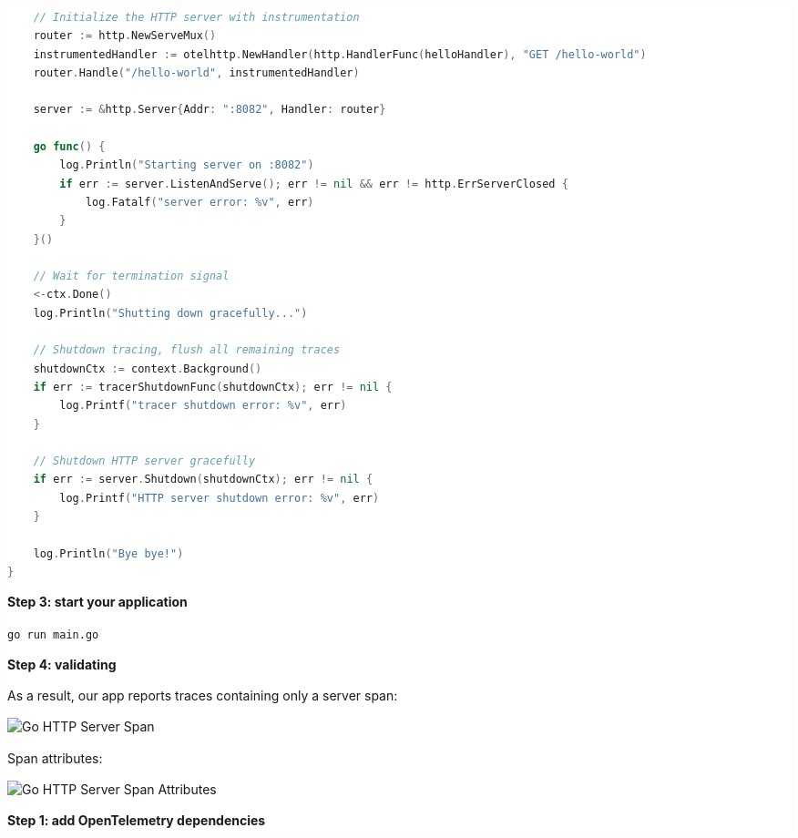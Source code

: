 ```go
	// Initialize the HTTP server with instrumentation
	router := http.NewServeMux()
	instrumentedHandler := otelhttp.NewHandler(http.HandlerFunc(helloHandler), "GET /hello-world")
	router.Handle("/hello-world", instrumentedHandler)

	server := &http.Server{Addr: ":8082", Handler: router}

	go func() {
		log.Println("Starting server on :8082")
		if err := server.ListenAndServe(); err != nil && err != http.ErrServerClosed {
			log.Fatalf("server error: %v", err)
		}
	}()

	// Wait for termination signal
	<-ctx.Done()
	log.Println("Shutting down gracefully...")

	// Shutdown tracing, flush all remaining traces
	shutdownCtx := context.Background()
	if err := tracerShutdownFunc(shutdownCtx); err != nil {
		log.Printf("tracer shutdown error: %v", err)
	}

	// Shutdown HTTP server gracefully
	if err := server.Shutdown(shutdownCtx); err != nil {
		log.Printf("HTTP server shutdown error: %v", err)
	}

	log.Println("Bye bye!")
}
```

**Step 3: start your application**

```bash
go run main.go
```

**Step 4: validating**

As a result, our app reports traces containing only a server span:

<img alt="Go HTTP Server Span" src="/img/docs/go_server_span_http.png" class="card w-1200"/>

Span attributes:

<img alt="Go HTTP Server Span Attributes" src="/img/docs/go_server_span_attributes_http.png" class="card w-1200"/>

  </TabItem>
  <TabItem value="gorilla" label="Gorilla Mux">

**Step 1: add OpenTelemetry dependencies**
